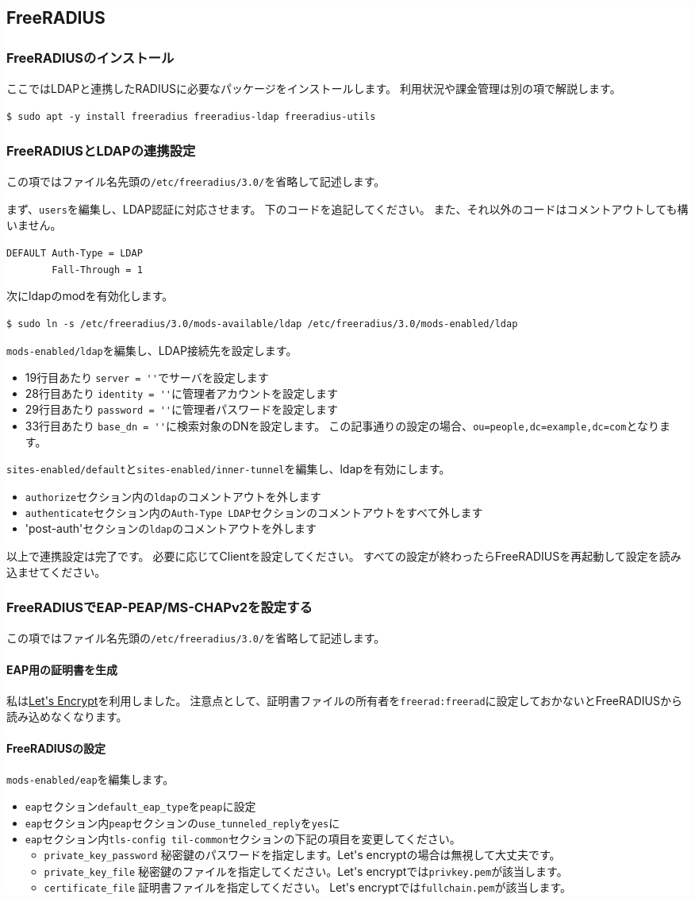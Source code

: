 ## FreeRADIUS

### FreeRADIUSのインストール
ここではLDAPと連携したRADIUSに必要なパッケージをインストールします。
利用状況や課金管理は別の項で解説します。

```shell
$ sudo apt -y install freeradius freeradius-ldap freeradius-utils
```

### FreeRADIUSとLDAPの連携設定
この項ではファイル名先頭の`/etc/freeradius/3.0/`を省略して記述します。

まず、`users`を編集し、LDAP認証に対応させます。 
下のコードを追記してください。
また、それ以外のコードはコメントアウトしても構いません。
```
DEFAULT Auth-Type = LDAP
        Fall-Through = 1
```

次にldapのmodを有効化します。
```
$ sudo ln -s /etc/freeradius/3.0/mods-available/ldap /etc/freeradius/3.0/mods-enabled/ldap
```

`mods-enabled/ldap`を編集し、LDAP接続先を設定します。
- 19行目あたり `server = ''`でサーバを設定します
- 28行目あたり `identity = ''`に管理者アカウントを設定します
- 29行目あたり `password = ''`に管理者パスワードを設定します
- 33行目あたり `base_dn = ''`に検索対象のDNを設定します。
  この記事通りの設定の場合、`ou=people,dc=example,dc=com`となります。

`sites-enabled/default`と`sites-enabled/inner-tunnel`を編集し、ldapを有効にします。
- `authorize`セクション内の`ldap`のコメントアウトを外します
- `authenticate`セクション内の`Auth-Type LDAP`セクションのコメントアウトをすべて外します
- 'post-auth'セクションの`ldap`のコメントアウトを外します

以上で連携設定は完了です。
必要に応じてClientを設定してください。
すべての設定が終わったらFreeRADIUSを再起動して設定を読み込ませてください。

### FreeRADIUSでEAP-PEAP/MS-CHAPv2を設定する
この項ではファイル名先頭の`/etc/freeradius/3.0/`を省略して記述します。

#### EAP用の証明書を生成
私は[Let's Encrypt](https://letsencrypt.org/)を利用しました。
注意点として、証明書ファイルの所有者を`freerad:freerad`に設定しておかないとFreeRADIUSから読み込めなくなります。

#### FreeRADIUSの設定
`mods-enabled/eap`を編集します。
- `eap`セクション`default_eap_type`を`peap`に設定
- `eap`セクション内`peap`セクションの`use_tunneled_reply`を`yes`に
- `eap`セクション内`tls-config til-common`セクションの下記の項目を変更してください。
  - `private_key_password` 秘密鍵のパスワードを指定します。Let's encryptの場合は無視して大丈夫です。
  - `private_key_file` 秘密鍵のファイルを指定してください。Let's encryptでは`privkey.pem`が該当します。
  - `certificate_file` 証明書ファイルを指定してください。 Let's encryptでは`fullchain.pem`が該当します。
